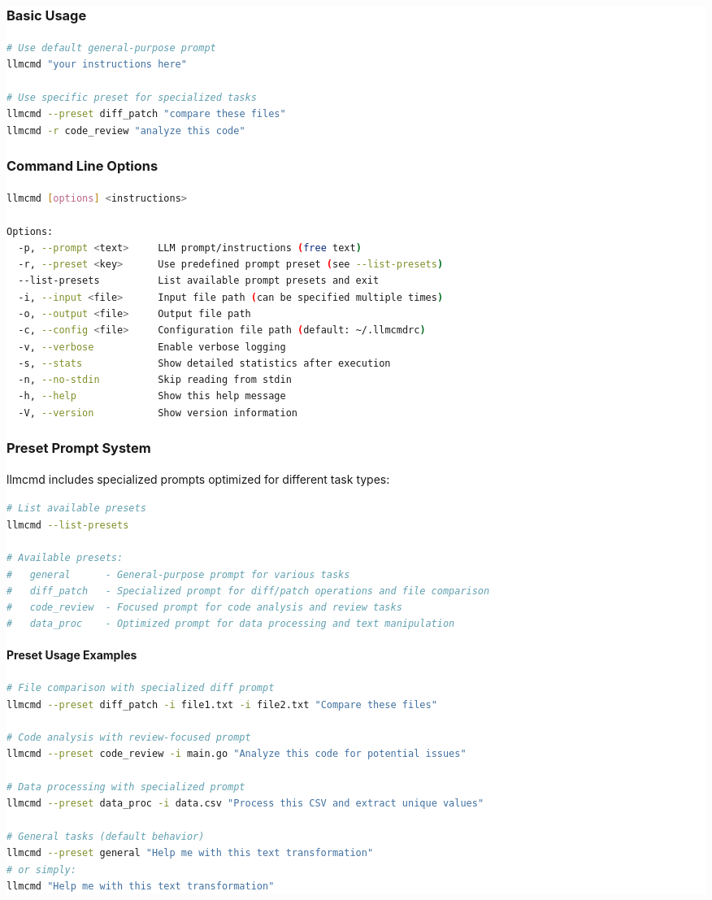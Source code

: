 ### Basic Usage

```bash
# Use default general-purpose prompt
llmcmd "your instructions here"

# Use specific preset for specialized tasks
llmcmd --preset diff_patch "compare these files"
llmcmd -r code_review "analyze this code"
```

### Command Line Options

```bash
llmcmd [options] <instructions>

Options:
  -p, --prompt <text>     LLM prompt/instructions (free text)
  -r, --preset <key>      Use predefined prompt preset (see --list-presets)
  --list-presets          List available prompt presets and exit
  -i, --input <file>      Input file path (can be specified multiple times)
  -o, --output <file>     Output file path  
  -c, --config <file>     Configuration file path (default: ~/.llmcmdrc)
  -v, --verbose           Enable verbose logging
  -s, --stats             Show detailed statistics after execution
  -n, --no-stdin          Skip reading from stdin
  -h, --help              Show this help message
  -V, --version           Show version information
```

### Preset Prompt System

llmcmd includes specialized prompts optimized for different task types:

```bash
# List available presets
llmcmd --list-presets

# Available presets:
#   general      - General-purpose prompt for various tasks
#   diff_patch   - Specialized prompt for diff/patch operations and file comparison
#   code_review  - Focused prompt for code analysis and review tasks
#   data_proc    - Optimized prompt for data processing and text manipulation
```

#### Preset Usage Examples

```bash
# File comparison with specialized diff prompt
llmcmd --preset diff_patch -i file1.txt -i file2.txt "Compare these files"

# Code analysis with review-focused prompt  
llmcmd --preset code_review -i main.go "Analyze this code for potential issues"

# Data processing with specialized prompt
llmcmd --preset data_proc -i data.csv "Process this CSV and extract unique values"

# General tasks (default behavior)
llmcmd --preset general "Help me with this text transformation"
# or simply:
llmcmd "Help me with this text transformation"
```
